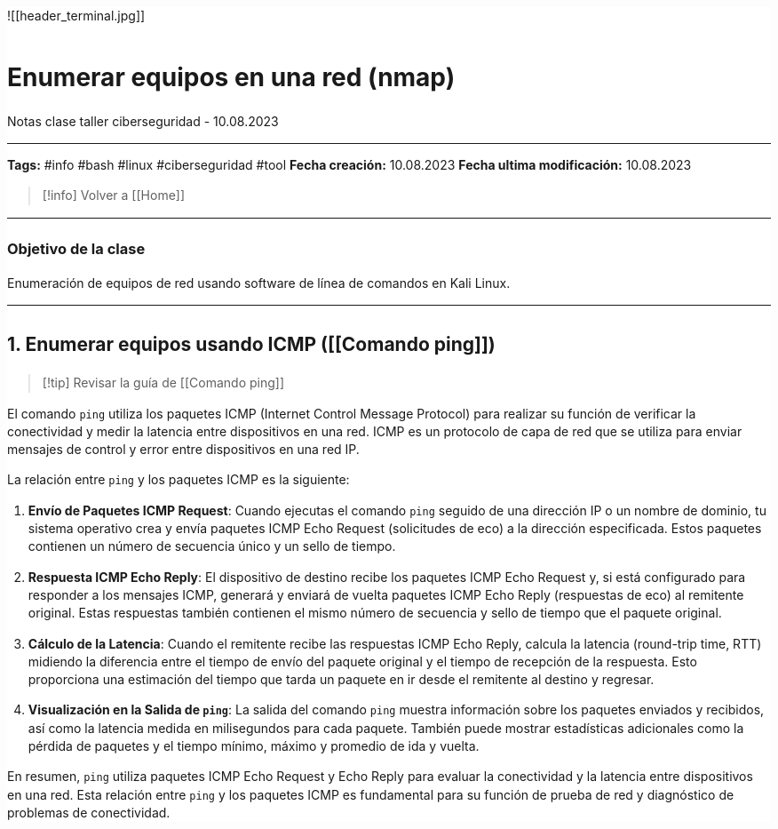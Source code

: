 
![[header_terminal.jpg]]
# Enumerar equipos en una red (nmap)

Notas clase taller ciberseguridad - 10.08.2023

---
**Tags:** #info #bash #linux #ciberseguridad #tool 
**Fecha creación:** 10.08.2023
**Fecha ultima modificación:** 10.08.2023

> [!info] Volver a [[Home]] 

---
### Objetivo de la clase

Enumeración de equipos de red usando software de línea de comandos en Kali Linux.

---
## 1. Enumerar equipos usando ICMP ([[Comando ping]]) 

> [!tip] Revisar la guía de [[Comando ping]]

El comando `ping` utiliza los paquetes ICMP (Internet Control Message Protocol) para realizar su función de verificar la conectividad y medir la latencia entre dispositivos en una red. ICMP es un protocolo de capa de red que se utiliza para enviar mensajes de control y error entre dispositivos en una red IP.

La relación entre `ping` y los paquetes ICMP es la siguiente:

1. **Envío de Paquetes ICMP Request**:
   Cuando ejecutas el comando `ping` seguido de una dirección IP o un nombre de dominio, tu sistema operativo crea y envía paquetes ICMP Echo Request (solicitudes de eco) a la dirección especificada. Estos paquetes contienen un número de secuencia único y un sello de tiempo.

2. **Respuesta ICMP Echo Reply**:
   El dispositivo de destino recibe los paquetes ICMP Echo Request y, si está configurado para responder a los mensajes ICMP, generará y enviará de vuelta paquetes ICMP Echo Reply (respuestas de eco) al remitente original. Estas respuestas también contienen el mismo número de secuencia y sello de tiempo que el paquete original.

3. **Cálculo de la Latencia**:
   Cuando el remitente recibe las respuestas ICMP Echo Reply, calcula la latencia (round-trip time, RTT) midiendo la diferencia entre el tiempo de envío del paquete original y el tiempo de recepción de la respuesta. Esto proporciona una estimación del tiempo que tarda un paquete en ir desde el remitente al destino y regresar.

4. **Visualización en la Salida de `ping`**:
   La salida del comando `ping` muestra información sobre los paquetes enviados y recibidos, así como la latencia medida en milisegundos para cada paquete. También puede mostrar estadísticas adicionales como la pérdida de paquetes y el tiempo mínimo, máximo y promedio de ida y vuelta.

En resumen, `ping` utiliza paquetes ICMP Echo Request y Echo Reply para evaluar la conectividad y la latencia entre dispositivos en una red. Esta relación entre `ping` y los paquetes ICMP es fundamental para su función de prueba de red y diagnóstico de problemas de conectividad.
